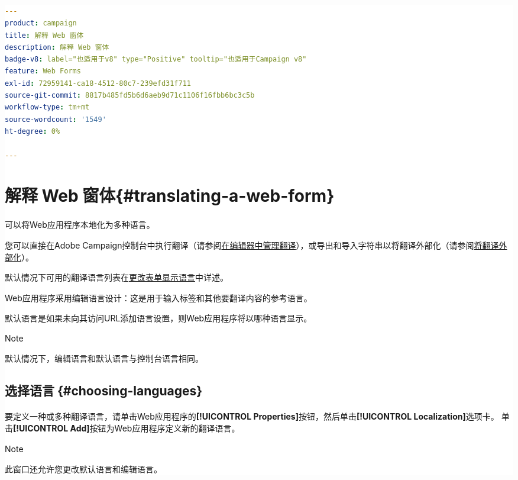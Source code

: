 ```yaml
---
product: campaign
title: 解释 Web 窗体
description: 解释 Web 窗体
badge-v8: label="也适用于v8" type="Positive" tooltip="也适用于Campaign v8"
feature: Web Forms
exl-id: 72959141-ca18-4512-80c7-239efd31f711
source-git-commit: 8817b485fd5b6d6aeb9d71c1106f16fbb6bc3c5b
workflow-type: tm+mt
source-wordcount: '1549'
ht-degree: 0%

---
```


# 解释 Web 窗体{#translating-a-web-form}



可以将Web应用程序本地化为多种语言。

您可以直接在Adobe Campaign控制台中执行翻译（请参阅[在编辑器中管理翻译](#managing-translations-in-the-editor)），或导出和导入字符串以将翻译外部化（请参阅[将翻译外部化](#externalizing-translation)）。

默认情况下可用的翻译语言列表在[更改表单显示语言](#changing-forms-display-language)中详述。

Web应用程序采用编辑语言设计：这是用于输入标签和其他要翻译内容的参考语言。

默认语言是如果未向其访问URL添加语言设置，则Web应用程序将以哪种语言显示。

>[!NOTE]
>
>默认情况下，编辑语言和默认语言与控制台语言相同。

## 选择语言 {#choosing-languages}

要定义一种或多种翻译语言，请单击Web应用程序的&#x200B;**[!UICONTROL Properties]**&#x200B;按钮，然后单击&#x200B;**[!UICONTROL Localization]**&#x200B;选项卡。 单击&#x200B;**[!UICONTROL Add]**&#x200B;按钮为Web应用程序定义新的翻译语言。

>[!NOTE]
>
>此窗口还允许您更改默认语言和编辑语言。
